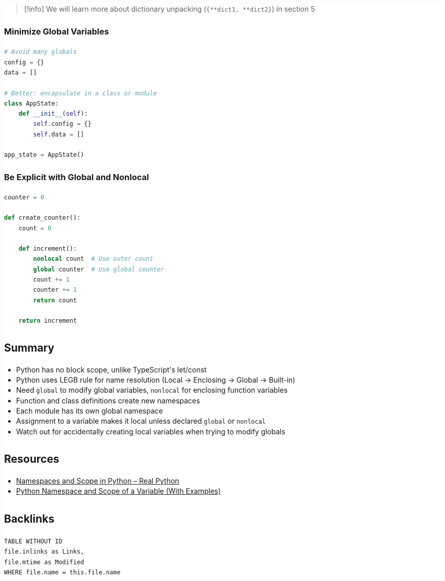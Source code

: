 > [!info] We will learn more about dictionary unpacking (`{**dict1, **dict2}`) in section 5

### Minimize Global Variables

```python
# Avoid many globals
config = {}
data = []

# Better: encapsulate in a class or module
class AppState:
    def __init__(self):
        self.config = {}
        self.data = []
        
app_state = AppState()
```

### Be Explicit with Global and Nonlocal

```python
counter = 0

def create_counter():
    count = 0
    
    def increment():
        nonlocal count  # Use outer count
        global counter  # Use global counter
        count += 1
        counter += 1
        return count
    
    return increment
```

## Summary

- Python has no block scope, unlike TypeScript's let/const
- Python uses LEGB rule for name resolution (Local → Enclosing → Global → Built-in)
- Need `global` to modify global variables, `nonlocal` for enclosing function variables
- Function and class definitions create new namespaces
- Each module has its own global namespace
- Assignment to a variable makes it local unless declared `global` or `nonlocal`
- Watch out for accidentally creating local variables when trying to modify globals


## Resources
- [Namespaces and Scope in Python – Real Python](https://realpython.com/python-namespaces-scope/)
- [Python Namespace and Scope of a Variable (With Examples)](https://www.programiz.com/python-programming/namespace)

## Backlinks
```dataview
TABLE WITHOUT ID 
file.inlinks as Links,
file.mtime as Modified
WHERE file.name = this.file.name
```